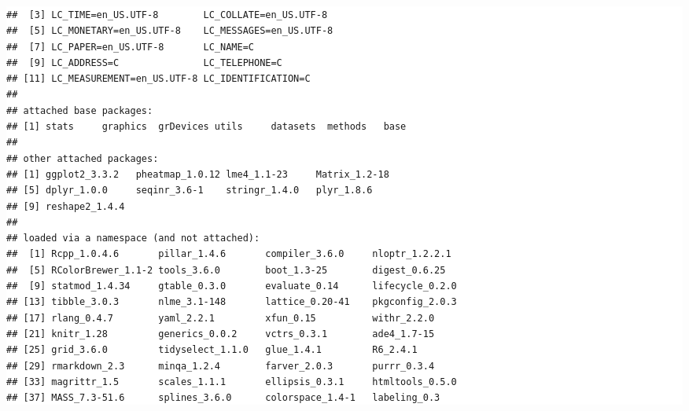     ##  [3] LC_TIME=en_US.UTF-8        LC_COLLATE=en_US.UTF-8    
    ##  [5] LC_MONETARY=en_US.UTF-8    LC_MESSAGES=en_US.UTF-8   
    ##  [7] LC_PAPER=en_US.UTF-8       LC_NAME=C                 
    ##  [9] LC_ADDRESS=C               LC_TELEPHONE=C            
    ## [11] LC_MEASUREMENT=en_US.UTF-8 LC_IDENTIFICATION=C       
    ## 
    ## attached base packages:
    ## [1] stats     graphics  grDevices utils     datasets  methods   base     
    ## 
    ## other attached packages:
    ## [1] ggplot2_3.3.2   pheatmap_1.0.12 lme4_1.1-23     Matrix_1.2-18  
    ## [5] dplyr_1.0.0     seqinr_3.6-1    stringr_1.4.0   plyr_1.8.6     
    ## [9] reshape2_1.4.4 
    ## 
    ## loaded via a namespace (and not attached):
    ##  [1] Rcpp_1.0.4.6       pillar_1.4.6       compiler_3.6.0     nloptr_1.2.2.1    
    ##  [5] RColorBrewer_1.1-2 tools_3.6.0        boot_1.3-25        digest_0.6.25     
    ##  [9] statmod_1.4.34     gtable_0.3.0       evaluate_0.14      lifecycle_0.2.0   
    ## [13] tibble_3.0.3       nlme_3.1-148       lattice_0.20-41    pkgconfig_2.0.3   
    ## [17] rlang_0.4.7        yaml_2.2.1         xfun_0.15          withr_2.2.0       
    ## [21] knitr_1.28         generics_0.0.2     vctrs_0.3.1        ade4_1.7-15       
    ## [25] grid_3.6.0         tidyselect_1.1.0   glue_1.4.1         R6_2.4.1          
    ## [29] rmarkdown_2.3      minqa_1.2.4        farver_2.0.3       purrr_0.3.4       
    ## [33] magrittr_1.5       scales_1.1.1       ellipsis_0.3.1     htmltools_0.5.0   
    ## [37] MASS_7.3-51.6      splines_3.6.0      colorspace_1.4-1   labeling_0.3      